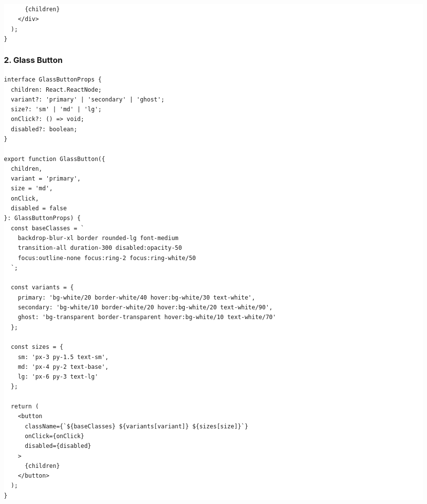 ```tsx
      {children}
    </div>
  );
}
```

### 2. Glass Button
```tsx
interface GlassButtonProps {
  children: React.ReactNode;
  variant?: 'primary' | 'secondary' | 'ghost';
  size?: 'sm' | 'md' | 'lg';
  onClick?: () => void;
  disabled?: boolean;
}

export function GlassButton({ 
  children, 
  variant = 'primary', 
  size = 'md', 
  onClick, 
  disabled = false 
}: GlassButtonProps) {
  const baseClasses = `
    backdrop-blur-xl border rounded-lg font-medium
    transition-all duration-300 disabled:opacity-50
    focus:outline-none focus:ring-2 focus:ring-white/50
  `;
  
  const variants = {
    primary: 'bg-white/20 border-white/40 hover:bg-white/30 text-white',
    secondary: 'bg-white/10 border-white/20 hover:bg-white/20 text-white/90',
    ghost: 'bg-transparent border-transparent hover:bg-white/10 text-white/70'
  };
  
  const sizes = {
    sm: 'px-3 py-1.5 text-sm',
    md: 'px-4 py-2 text-base',
    lg: 'px-6 py-3 text-lg'
  };
  
  return (
    <button 
      className={`${baseClasses} ${variants[variant]} ${sizes[size]}`}
      onClick={onClick}
      disabled={disabled}
    >
      {children}
    </button>
  );
}
```

